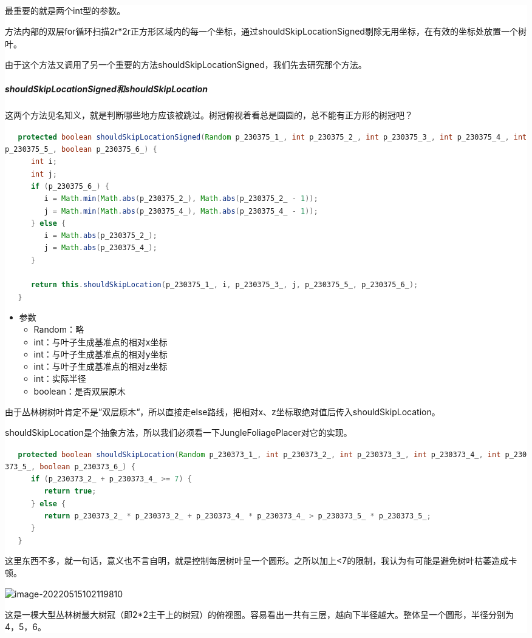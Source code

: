 最重要的就是两个int型的参数。

方法内部的双层for循环扫描2r*2r正方形区域内的每一个坐标，通过shouldSkipLocationSigned剔除无用坐标，在有效的坐标处放置一个树叶。

由于这个方法又调用了另一个重要的方法shouldSkipLocationSigned，我们先去研究那个方法。

##### shouldSkipLocationSigned和shouldSkipLocation

这两个方法见名知义，就是判断哪些地方应该被跳过。树冠俯视着看总是圆圆的，总不能有正方形的树冠吧？

```java
   protected boolean shouldSkipLocationSigned(Random p_230375_1_, int p_230375_2_, int p_230375_3_, int p_230375_4_, int p_230375_5_, boolean p_230375_6_) {
      int i;
      int j;
      if (p_230375_6_) {
         i = Math.min(Math.abs(p_230375_2_), Math.abs(p_230375_2_ - 1));
         j = Math.min(Math.abs(p_230375_4_), Math.abs(p_230375_4_ - 1));
      } else {
         i = Math.abs(p_230375_2_);
         j = Math.abs(p_230375_4_);
      }

      return this.shouldSkipLocation(p_230375_1_, i, p_230375_3_, j, p_230375_5_, p_230375_6_);
   }
```

- 参数
  - Random：略
  - int：与叶子生成基准点的相对x坐标
  - int：与叶子生成基准点的相对y坐标
  - int：与叶子生成基准点的相对z坐标
  - int：实际半径
  - boolean：是否双层原木

由于丛林树树叶肯定不是”双层原木“，所以直接走else路线，把相对x、z坐标取绝对值后传入shouldSkipLocation。



shouldSkipLocation是个抽象方法，所以我们必须看一下JungleFoliagePlacer对它的实现。

```java
   protected boolean shouldSkipLocation(Random p_230373_1_, int p_230373_2_, int p_230373_3_, int p_230373_4_, int p_230373_5_, boolean p_230373_6_) {
      if (p_230373_2_ + p_230373_4_ >= 7) {
         return true;
      } else {
         return p_230373_2_ * p_230373_2_ + p_230373_4_ * p_230373_4_ > p_230373_5_ * p_230373_5_;
      }
   }
```

这里东西不多，就一句话，意义也不言自明，就是控制每层树叶呈一个圆形。之所以加上<7的限制，我认为有可能是避免树叶枯萎造成卡顿。

![image-20220515102119810](https://img-blog.csdnimg.cn/f3a33fae4f9744abb4d6fd17283b9057.png)

这是一棵大型丛林树最大树冠（即2*2主干上的树冠）的俯视图。容易看出一共有三层，越向下半径越大。整体呈一个圆形，半径分别为4，5，6。
